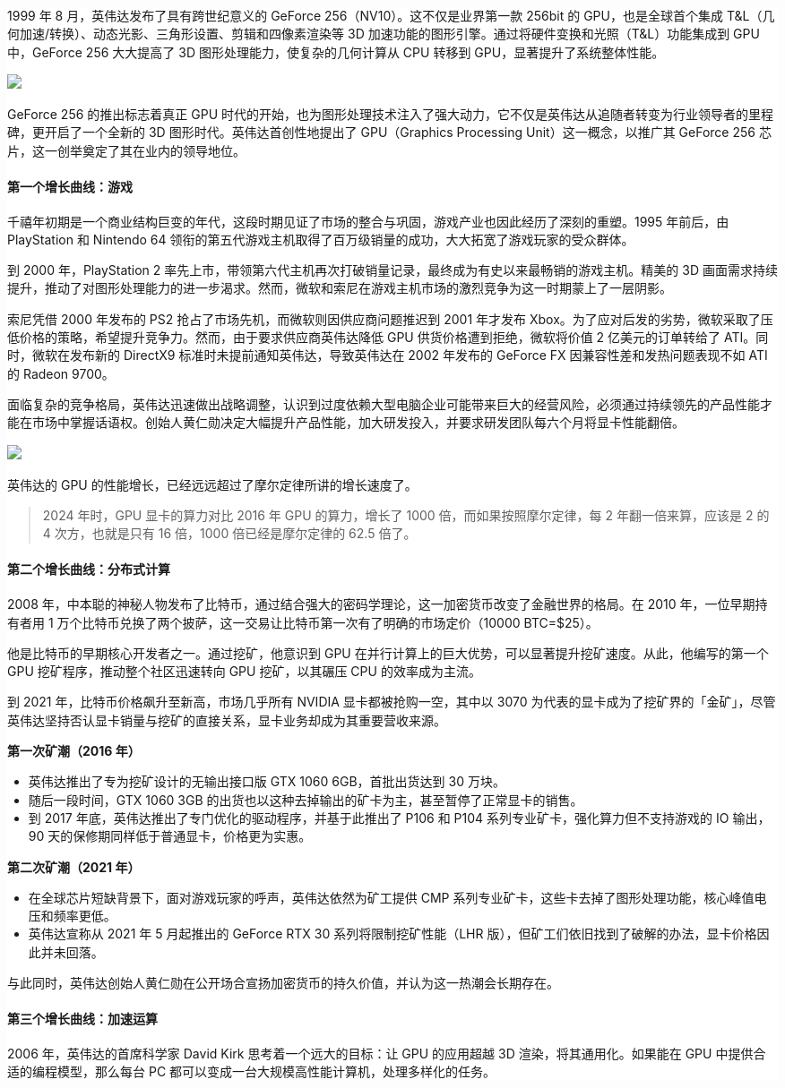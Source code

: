 1999 年 8 月，英伟达发布了具有跨世纪意义的 GeForce 256（NV10）。这不仅是业界第一款 256bit 的 GPU，也是全球首个集成 T&L（几何加速/转换）、动态光影、三角形设置、剪辑和四像素渲染等 3D 加速功能的图形引擎。通过将硬件变换和光照（T&L）功能集成到 GPU 中，GeForce 256 大大提高了 3D 图形处理能力，使复杂的几何计算从 CPU 转移到 GPU，显著提升了系统整体性能。

![](https://pics.naaln.com/Pasted%20image%2020241218195728.png-basicBlog)

GeForce 256 的推出标志着真正 GPU 时代的开始，也为图形处理技术注入了强大动力，它不仅是英伟达从追随者转变为行业领导者的里程碑，更开启了一个全新的 3D 图形时代。英伟达首创性地提出了 GPU（Graphics Processing Unit）这一概念，以推广其 GeForce 256 芯片，这一创举奠定了其在业内的领导地位。

#### 第一个增长曲线：游戏

千禧年初期是一个商业结构巨变的年代，这段时期见证了市场的整合与巩固，游戏产业也因此经历了深刻的重塑。1995 年前后，由 PlayStation 和 Nintendo 64 领衔的第五代游戏主机取得了百万级销量的成功，大大拓宽了游戏玩家的受众群体。

到 2000 年，PlayStation 2 率先上市，带领第六代主机再次打破销量记录，最终成为有史以来最畅销的游戏主机。精美的 3D 画面需求持续提升，推动了对图形处理能力的进一步渴求。然而，微软和索尼在游戏主机市场的激烈竞争为这一时期蒙上了一层阴影。

索尼凭借 2000 年发布的 PS2 抢占了市场先机，而微软则因供应商问题推迟到 2001 年才发布 Xbox。为了应对后发的劣势，微软采取了压低价格的策略，希望提升竞争力。然而，由于要求供应商英伟达降低 GPU 供货价格遭到拒绝，微软将价值 2 亿美元的订单转给了 ATI。同时，微软在发布新的 DirectX9 标准时未提前通知英伟达，导致英伟达在 2002 年发布的 GeForce FX 因兼容性差和发热问题表现不如 ATI 的 Radeon 9700。

面临复杂的竞争格局，英伟达迅速做出战略调整，认识到过度依赖大型电脑企业可能带来巨大的经营风险，必须通过持续领先的产品性能才能在市场中掌握话语权。创始人黄仁勋决定大幅提升产品性能，加大研发投入，并要求研发团队每六个月将显卡性能翻倍。

![](https://pics.naaln.com/Pasted%20image%2020241218200139.png-basicBlog)

英伟达的 GPU 的性能增长，已经远远超过了摩尔定律所讲的增长速度了。

> 2024 年时，GPU 显卡的算力对比 2016 年 GPU 的算力，增长了 1000 倍，而如果按照摩尔定律，每 2 年翻一倍来算，应该是 2 的 4 次方，也就是只有 16 倍，1000 倍已经是摩尔定律的 62.5 倍了。

#### 第二个增长曲线：分布式计算

2008 年，中本聪的神秘人物发布了比特币，通过结合强大的密码学理论，这一加密货币改变了金融世界的格局。在 2010 年，一位早期持有者用 1 万个比特币兑换了两个披萨，这一交易让比特币第一次有了明确的市场定价（10000 BTC=$25）。

他是比特币的早期核心开发者之一。通过挖矿，他意识到 GPU 在并行计算上的巨大优势，可以显著提升挖矿速度。从此，他编写的第一个 GPU 挖矿程序，推动整个社区迅速转向 GPU 挖矿，以其碾压 CPU 的效率成为主流。

到 2021 年，比特币价格飙升至新高，市场几乎所有 NVIDIA 显卡都被抢购一空，其中以 3070 为代表的显卡成为了挖矿界的「金矿」，尽管英伟达坚持否认显卡销量与挖矿的直接关系，显卡业务却成为其重要营收来源。

**第一次矿潮（2016 年）**

- 英伟达推出了专为挖矿设计的无输出接口版 GTX 1060 6GB，首批出货达到 30 万块。
- 随后一段时间，GTX 1060 3GB 的出货也以这种去掉输出的矿卡为主，甚至暂停了正常显卡的销售。
- 到 2017 年底，英伟达推出了专门优化的驱动程序，并基于此推出了 P106 和 P104 系列专业矿卡，强化算力但不支持游戏的 IO 输出，90 天的保修期同样低于普通显卡，价格更为实惠。

**第二次矿潮（2021 年）**

- 在全球芯片短缺背景下，面对游戏玩家的呼声，英伟达依然为矿工提供 CMP 系列专业矿卡，这些卡去掉了图形处理功能，核心峰值电压和频率更低。
- 英伟达宣称从 2021 年 5 月起推出的 GeForce RTX 30 系列将限制挖矿性能（LHR 版），但矿工们依旧找到了破解的办法，显卡价格因此并未回落。

与此同时，英伟达创始人黄仁勋在公开场合宣扬加密货币的持久价值，并认为这一热潮会长期存在。

#### 第三个增长曲线：加速运算

2006 年，英伟达的首席科学家 David Kirk 思考着一个远大的目标：让 GPU 的应用超越 3D 渲染，将其通用化。如果能在 GPU 中提供合适的编程模型，那么每台 PC 都可以变成一台大规模高性能计算机，处理多样化的任务。
